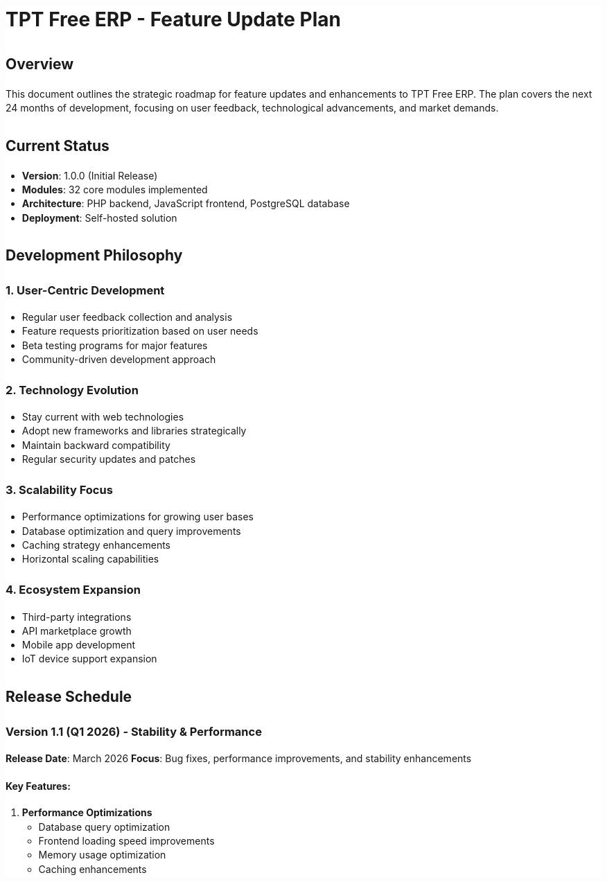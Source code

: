 # TPT Free ERP - Feature Update Plan

## Overview
This document outlines the strategic roadmap for feature updates and enhancements to TPT Free ERP. The plan covers the next 24 months of development, focusing on user feedback, technological advancements, and market demands.

## Current Status
- **Version**: 1.0.0 (Initial Release)
- **Modules**: 32 core modules implemented
- **Architecture**: PHP backend, JavaScript frontend, PostgreSQL database
- **Deployment**: Self-hosted solution

## Development Philosophy

### 1. User-Centric Development
- Regular user feedback collection and analysis
- Feature requests prioritization based on user needs
- Beta testing programs for major features
- Community-driven development approach

### 2. Technology Evolution
- Stay current with web technologies
- Adopt new frameworks and libraries strategically
- Maintain backward compatibility
- Regular security updates and patches

### 3. Scalability Focus
- Performance optimizations for growing user bases
- Database optimization and query improvements
- Caching strategy enhancements
- Horizontal scaling capabilities

### 4. Ecosystem Expansion
- Third-party integrations
- API marketplace growth
- Mobile app development
- IoT device support expansion

## Release Schedule

### Version 1.1 (Q1 2026) - Stability & Performance
**Release Date**: March 2026
**Focus**: Bug fixes, performance improvements, and stability enhancements

#### Key Features:
1. **Performance Optimizations**
   - Database query optimization
   - Frontend loading speed improvements
   - Memory usage optimization
   - Caching enhancements
